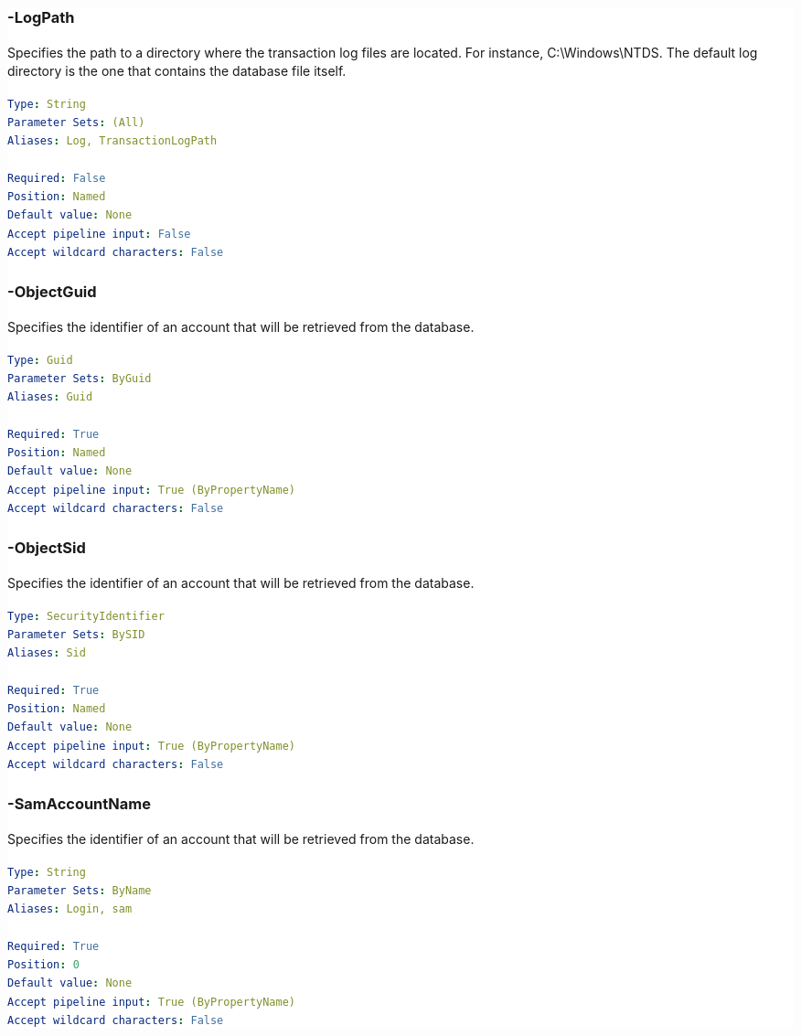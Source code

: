 ### -LogPath
Specifies the path to a directory where the transaction log files are located. For instance, C:\Windows\NTDS. The default log directory is the one that contains the database file itself.

```yaml
Type: String
Parameter Sets: (All)
Aliases: Log, TransactionLogPath

Required: False
Position: Named
Default value: None
Accept pipeline input: False
Accept wildcard characters: False
```

### -ObjectGuid
Specifies the identifier of an account that will be retrieved from the database.

```yaml
Type: Guid
Parameter Sets: ByGuid
Aliases: Guid

Required: True
Position: Named
Default value: None
Accept pipeline input: True (ByPropertyName)
Accept wildcard characters: False
```

### -ObjectSid
Specifies the identifier of an account that will be retrieved from the database.

```yaml
Type: SecurityIdentifier
Parameter Sets: BySID
Aliases: Sid

Required: True
Position: Named
Default value: None
Accept pipeline input: True (ByPropertyName)
Accept wildcard characters: False
```

### -SamAccountName
Specifies the identifier of an account that will be retrieved from the database.

```yaml
Type: String
Parameter Sets: ByName
Aliases: Login, sam

Required: True
Position: 0
Default value: None
Accept pipeline input: True (ByPropertyName)
Accept wildcard characters: False
```

